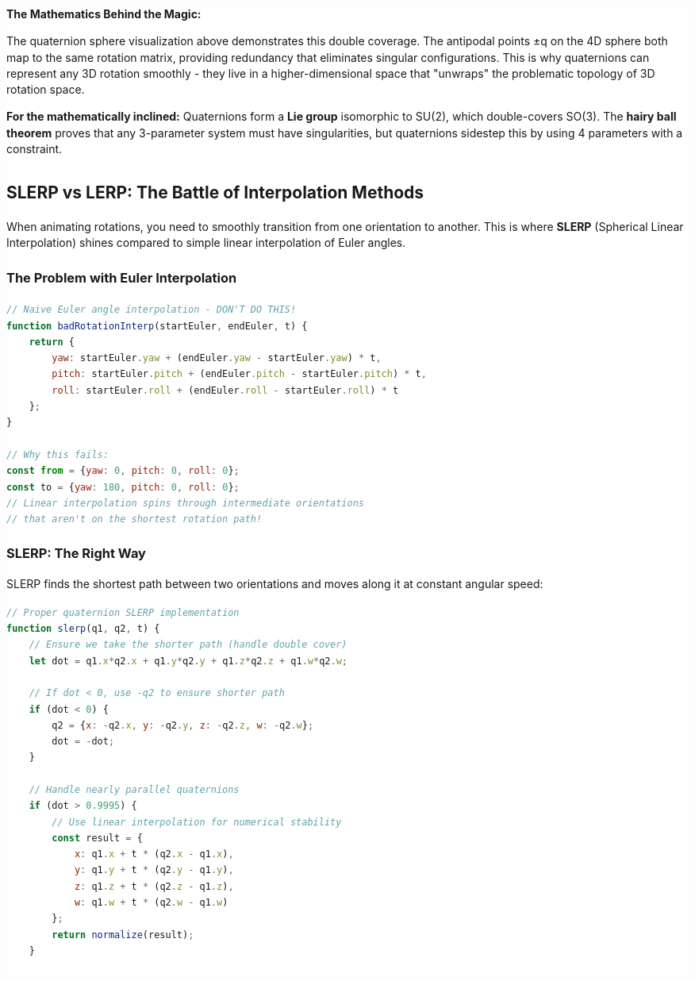 
**The Mathematics Behind the Magic:**

The quaternion sphere visualization above demonstrates this double coverage. The antipodal points ±q on the 4D sphere both map to the same rotation matrix, providing redundancy that eliminates singular configurations. This is why quaternions can represent any 3D rotation smoothly - they live in a higher-dimensional space that "unwraps" the problematic topology of 3D rotation space.

**For the mathematically inclined:** Quaternions form a **Lie group** isomorphic to SU(2), which double-covers SO(3). The **hairy ball theorem** proves that any 3-parameter system must have singularities, but quaternions sidestep this by using 4 parameters with a constraint.

## SLERP vs LERP: The Battle of Interpolation Methods

When animating rotations, you need to smoothly transition from one orientation to another. This is where **SLERP** (Spherical Linear Interpolation) shines compared to simple linear interpolation of Euler angles.

### The Problem with Euler Interpolation

```javascript
// Naive Euler angle interpolation - DON'T DO THIS!
function badRotationInterp(startEuler, endEuler, t) {
    return {
        yaw: startEuler.yaw + (endEuler.yaw - startEuler.yaw) * t,
        pitch: startEuler.pitch + (endEuler.pitch - startEuler.pitch) * t,
        roll: startEuler.roll + (endEuler.roll - startEuler.roll) * t
    };
}

// Why this fails:
const from = {yaw: 0, pitch: 0, roll: 0};
const to = {yaw: 180, pitch: 0, roll: 0};
// Linear interpolation spins through intermediate orientations
// that aren't on the shortest rotation path!
```

### SLERP: The Right Way

SLERP finds the shortest path between two orientations and moves along it at constant angular speed:

```javascript
// Proper quaternion SLERP implementation
function slerp(q1, q2, t) {
    // Ensure we take the shorter path (handle double cover)
    let dot = q1.x*q2.x + q1.y*q2.y + q1.z*q2.z + q1.w*q2.w;
    
    // If dot < 0, use -q2 to ensure shorter path
    if (dot < 0) {
        q2 = {x: -q2.x, y: -q2.y, z: -q2.z, w: -q2.w};
        dot = -dot;
    }
    
    // Handle nearly parallel quaternions
    if (dot > 0.9995) {
        // Use linear interpolation for numerical stability
        const result = {
            x: q1.x + t * (q2.x - q1.x),
            y: q1.y + t * (q2.y - q1.y),
            z: q1.z + t * (q2.z - q1.z),
            w: q1.w + t * (q2.w - q1.w)
        };
        return normalize(result);
    }
    
```
